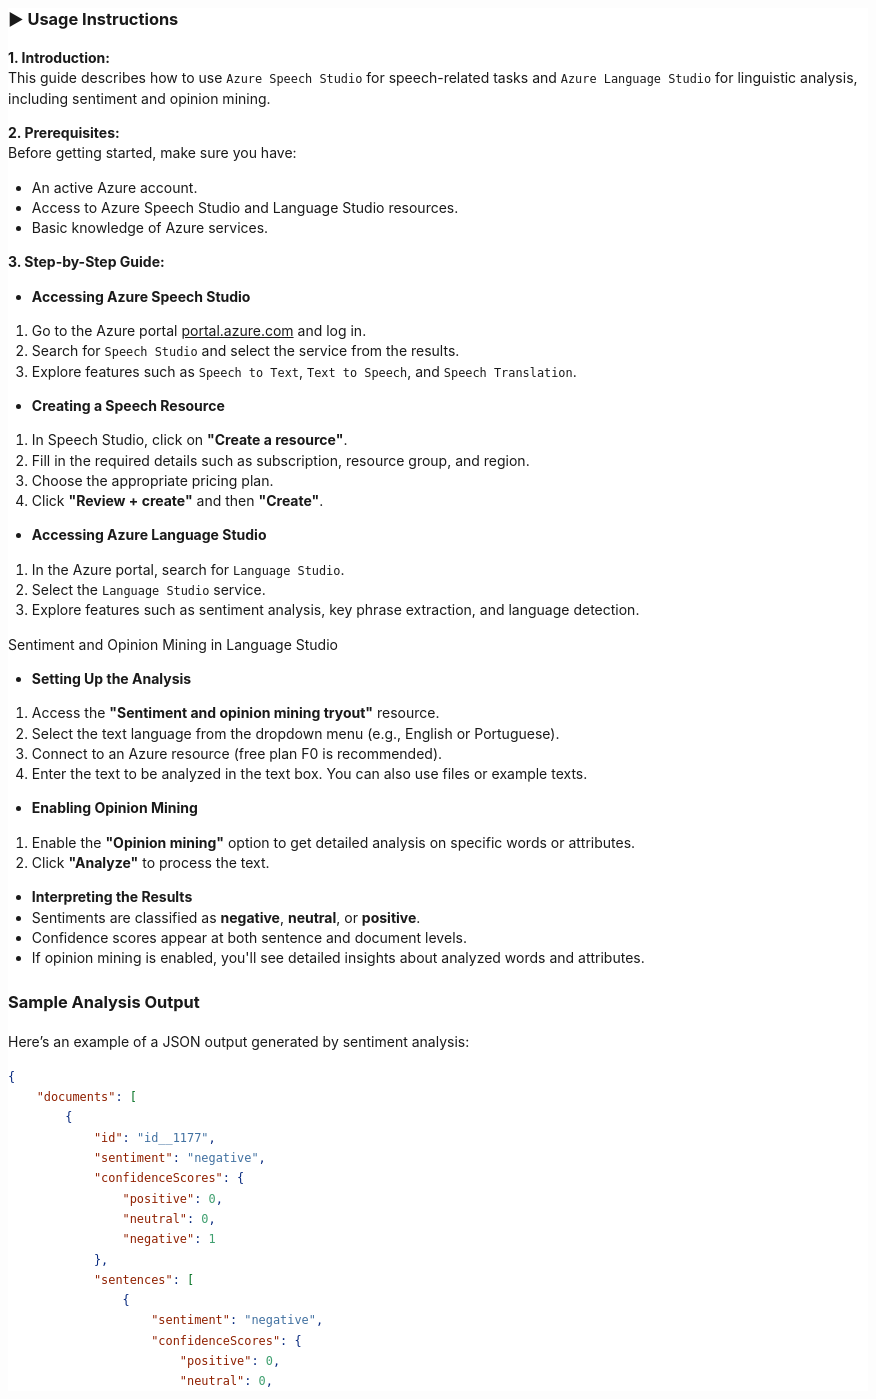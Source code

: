 ### ▶️ Usage Instructions

**1. Introduction:**  
This guide describes how to use `Azure Speech Studio` for speech-related tasks and `Azure Language Studio` for linguistic analysis, including sentiment and opinion mining.

**2. Prerequisites:**  
Before getting started, make sure you have:
- An active Azure account.
- Access to Azure Speech Studio and Language Studio resources.
- Basic knowledge of Azure services.

**3. Step-by-Step Guide:**  

- **Accessing Azure Speech Studio**  
1. Go to the Azure portal [portal.azure.com](https://portal.azure.com) and log in.  
2. Search for `Speech Studio` and select the service from the results.  
3. Explore features such as `Speech to Text`, `Text to Speech`, and `Speech Translation`.  

- **Creating a Speech Resource**  
1. In Speech Studio, click on **"Create a resource"**.  
2. Fill in the required details such as subscription, resource group, and region.  
3. Choose the appropriate pricing plan.  
4. Click **"Review + create"** and then **"Create"**.  

- **Accessing Azure Language Studio**  
1. In the Azure portal, search for `Language Studio`.  
2. Select the `Language Studio` service.  
3. Explore features such as sentiment analysis, key phrase extraction, and language detection.  


Sentiment and Opinion Mining in Language Studio  
- **Setting Up the Analysis**  
1. Access the **"Sentiment and opinion mining tryout"** resource.  
2. Select the text language from the dropdown menu (e.g., English or Portuguese).  
3. Connect to an Azure resource (free plan F0 is recommended).  
4. Enter the text to be analyzed in the text box. You can also use files or example texts.  

- **Enabling Opinion Mining**  
1. Enable the **"Opinion mining"** option to get detailed analysis on specific words or attributes.  
2. Click **"Analyze"** to process the text.  

- **Interpreting the Results**  
- Sentiments are classified as **negative**, **neutral**, or **positive**.  
- Confidence scores appear at both sentence and document levels.  
- If opinion mining is enabled, you'll see detailed insights about analyzed words and attributes.  

### Sample Analysis Output

Here’s an example of a JSON output generated by sentiment analysis:

```json
{
    "documents": [
        {
            "id": "id__1177",
            "sentiment": "negative",
            "confidenceScores": {
                "positive": 0,
                "neutral": 0,
                "negative": 1
            },
            "sentences": [
                {
                    "sentiment": "negative",
                    "confidenceScores": {
                        "positive": 0,
                        "neutral": 0,
```